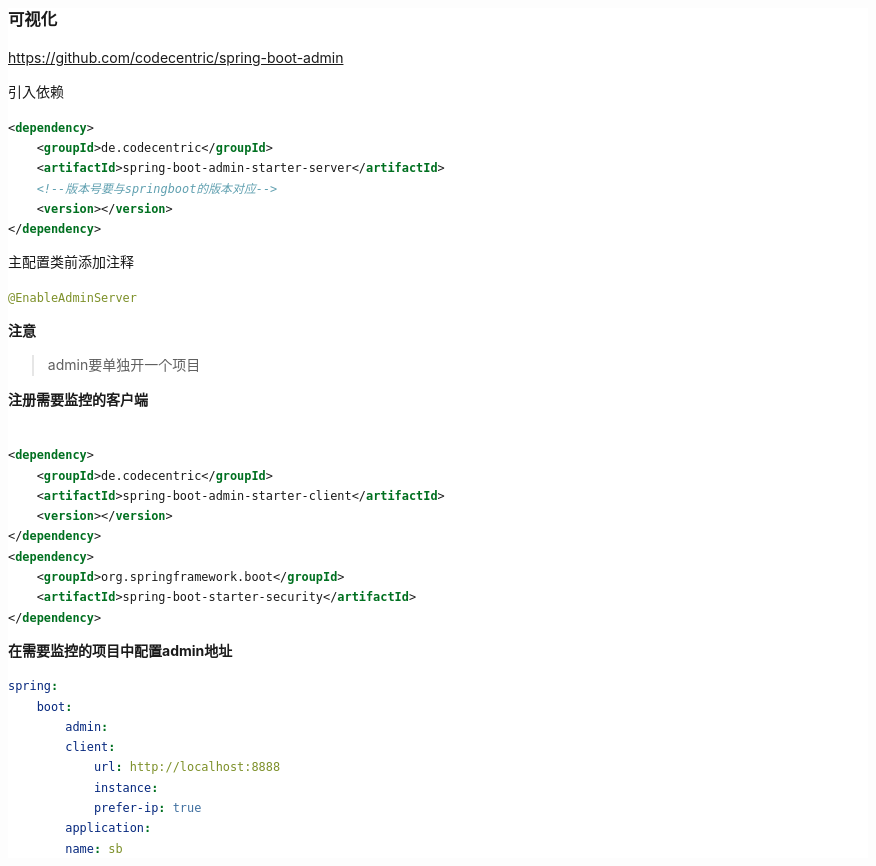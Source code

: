 



### 可视化

<https://github.com/codecentric/spring-boot-admin>

引入依赖

```xml
<dependency>
    <groupId>de.codecentric</groupId>
    <artifactId>spring-boot-admin-starter-server</artifactId>
    <!--版本号要与springboot的版本对应-->
    <version></version>
</dependency>
```

主配置类前添加注释

```java
@EnableAdminServer
```

**注意**

> admin要单独开一个项目

**注册需要监控的客户端**

```xml

<dependency>
    <groupId>de.codecentric</groupId>
    <artifactId>spring-boot-admin-starter-client</artifactId>
    <version></version>
</dependency>
<dependency>
    <groupId>org.springframework.boot</groupId>
    <artifactId>spring-boot-starter-security</artifactId>
</dependency>
```

**在需要监控的项目中配置admin地址**

```yaml
spring: 
	boot:
    	admin:
      	client:
        	url: http://localhost:8888
        	instance:
          	prefer-ip: true
        application:
      	name: sb
```


